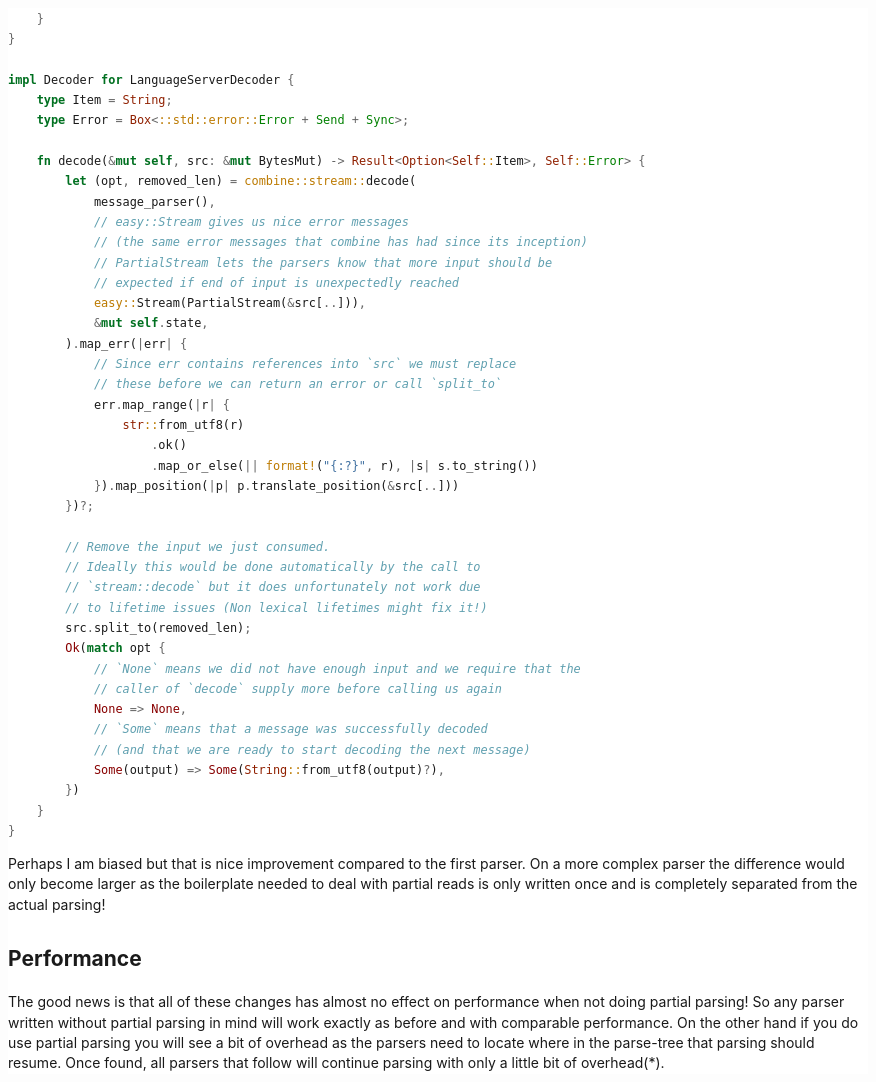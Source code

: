 ```rust
    }
}

impl Decoder for LanguageServerDecoder {
    type Item = String;
    type Error = Box<::std::error::Error + Send + Sync>;

    fn decode(&mut self, src: &mut BytesMut) -> Result<Option<Self::Item>, Self::Error> {
        let (opt, removed_len) = combine::stream::decode(
            message_parser(),
            // easy::Stream gives us nice error messages
            // (the same error messages that combine has had since its inception)
            // PartialStream lets the parsers know that more input should be
            // expected if end of input is unexpectedly reached
            easy::Stream(PartialStream(&src[..])),
            &mut self.state,
        ).map_err(|err| {
            // Since err contains references into `src` we must replace
            // these before we can return an error or call `split_to`
            err.map_range(|r| {
                str::from_utf8(r)
                    .ok()
                    .map_or_else(|| format!("{:?}", r), |s| s.to_string())
            }).map_position(|p| p.translate_position(&src[..]))
        })?;

        // Remove the input we just consumed.
        // Ideally this would be done automatically by the call to
        // `stream::decode` but it does unfortunately not work due
        // to lifetime issues (Non lexical lifetimes might fix it!)
        src.split_to(removed_len);
        Ok(match opt {
            // `None` means we did not have enough input and we require that the
            // caller of `decode` supply more before calling us again
            None => None,
            // `Some` means that a message was successfully decoded
            // (and that we are ready to start decoding the next message)
            Some(output) => Some(String::from_utf8(output)?),
        })
    }
}
```

Perhaps I am biased but that is nice improvement compared to the first parser. On a more complex parser the difference would only become larger as the boilerplate needed to deal with partial reads is only written once and is completely separated from the actual parsing!

## Performance

The good news is that all of these changes has almost no effect on performance when not doing partial parsing!
So any parser written without partial parsing in mind will work exactly as before and with comparable performance.
On the other hand if you do use partial parsing you will see a bit of overhead as the parsers need to locate where in the parse-tree that parsing should resume.
Once found, all parsers that follow will continue parsing with only a little bit of overhead(*).
